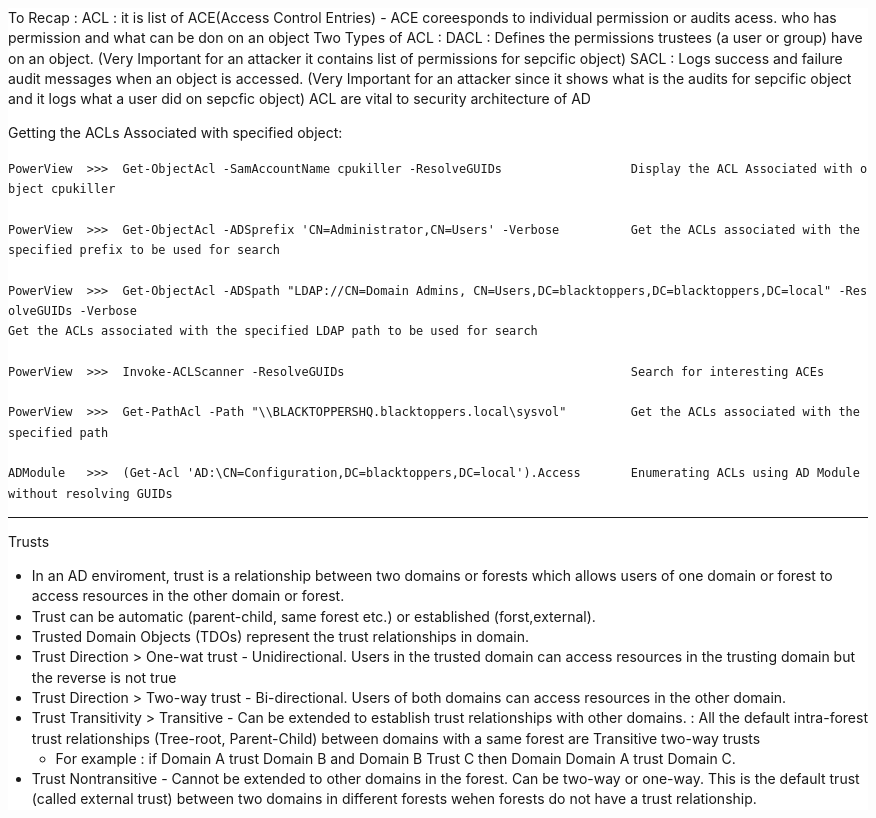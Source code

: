 To Recap :
	ACL : it is list of ACE(Access Control Entries) - ACE coreesponds to individual permission or audits acess. who has permission and what can be don on an object
Two Types of ACL :
		DACL : Defines the permissions trustees (a user or group) have on an object.                (Very Important for an attacker it contains list of permissions for sepcific object)
		SACL : Logs success and failure audit messages when an object is accessed.                  (Very Important for an attacker since it shows what is the audits for sepcific object and it logs what a user did on sepcfic object)
ACL are vital to security architecture of AD

Getting the ACLs Associated with specified object:
	
```
PowerView  >>>  Get-ObjectAcl -SamAccountName cpukiller -ResolveGUIDs                  Display the ACL Associated with object cpukiller 

PowerView  >>>  Get-ObjectAcl -ADSprefix 'CN=Administrator,CN=Users' -Verbose          Get the ACLs associated with the specified prefix to be used for search

PowerView  >>>  Get-ObjectAcl -ADSpath "LDAP://CN=Domain Admins, CN=Users,DC=blacktoppers,DC=blacktoppers,DC=local" -ResolveGUIDs -Verbose          
Get the ACLs associated with the specified LDAP path to be used for search

PowerView  >>>  Invoke-ACLScanner -ResolveGUIDs                                        Search for interesting ACEs

PowerView  >>>  Get-PathAcl -Path "\\BLACKTOPPERSHQ.blacktoppers.local\sysvol"         Get the ACLs associated with the specified path

ADModule   >>>  (Get-Acl 'AD:\CN=Configuration,DC=blacktoppers,DC=local').Access       Enumerating ACLs using AD Module without resolving GUIDs
```

---

Trusts

- In an AD enviroment, trust is a relationship between two domains or forests which allows users of one domain or forest to access resources in the other domain or forest.
- Trust can be automatic (parent-child, same forest etc.) or established (forst,external).
- Trusted Domain Objects (TDOs) represent the trust relationships in domain.
- Trust Direction > One-wat trust - Unidirectional. Users in the trusted domain can access resources in the trusting domain but the reverse is not true
- Trust Direction > Two-way trust - Bi-directional. Users of both domains can access resources in the other domain.
- Trust Transitivity >  Transitive - Can be extended to establish trust relationships with other domains. : All the default intra-forest trust relationships (Tree-root, Parent-Child) between domains with a same forest are Transitive two-way trusts
    - For example : if Domain A trust Domain B and Domain B Trust C then Domain Domain A trust Domain C.
- Trust Nontransitive - Cannot be extended to other domains in the forest. Can be two-way or one-way. This is the default trust (called external trust) between two domains in different forests wehen forests do not have a trust relationship.

